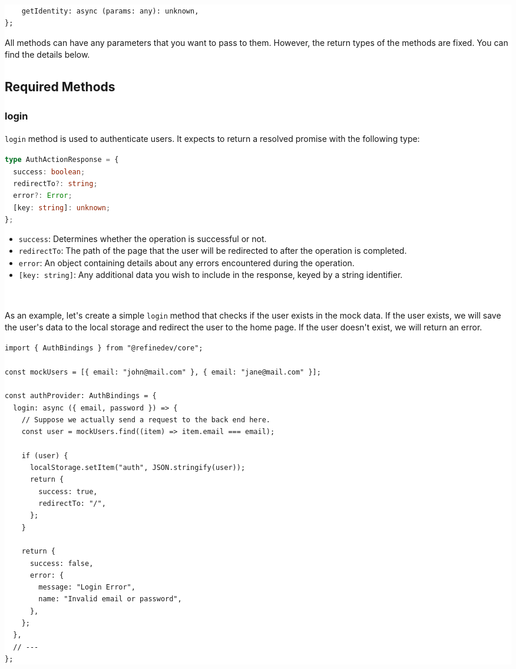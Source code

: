 ```tsx
    getIdentity: async (params: any): unknown,
};
```

All methods can have any parameters that you want to pass to them. However, the return types of the methods are fixed. You can find the details below.

## Required Methods

### login

`login` method is used to authenticate users. It expects to return a resolved promise with the following type:

```ts
type AuthActionResponse = {
  success: boolean;
  redirectTo?: string;
  error?: Error;
  [key: string]: unknown;
};
```

- `success`: Determines whether the operation is successful or not.
- `redirectTo`: The path of the page that the user will be redirected to after the operation is completed.
- `error`: An object containing details about any errors encountered during the operation.
- `[key: string]`: Any additional data you wish to include in the response, keyed by a string identifier.

<br />

As an example, let's create a simple `login` method that checks if the user exists in the mock data. If the user exists, we will save the user's data to the local storage and redirect the user to the home page. If the user doesn't exist, we will return an error.

```tsx title="src/authProvider.ts"
import { AuthBindings } from "@refinedev/core";

const mockUsers = [{ email: "john@mail.com" }, { email: "jane@mail.com" }];

const authProvider: AuthBindings = {
  login: async ({ email, password }) => {
    // Suppose we actually send a request to the back end here.
    const user = mockUsers.find((item) => item.email === email);

    if (user) {
      localStorage.setItem("auth", JSON.stringify(user));
      return {
        success: true,
        redirectTo: "/",
      };
    }

    return {
      success: false,
      error: {
        message: "Login Error",
        name: "Invalid email or password",
      },
    };
  },
  // ---
};
```


[use-login]: /docs/core/hooks/auth/use-login
[use-logout]: /docs/core/hooks/auth/use-logout
[use-is-authenticated]: /docs/core/hooks/auth/use-is-authenticated
[use-on-error]: /docs/core/hooks/auth/use-on-error
[use-get-identity]: /docs/core/hooks/auth/use-get-identity
[use-permissions]: /docs/core/hooks/auth/use-permissions
[use-register]: /docs/core/hooks/auth/use-register
[use-forgot-password]: /docs/core/hooks/auth/use-forgot-password
[use-update-password]: /docs/core/hooks/auth/use-update-password
[create-auth-provider-tutorial]: /docs/tutorial/understanding-authprovider/create-authprovider